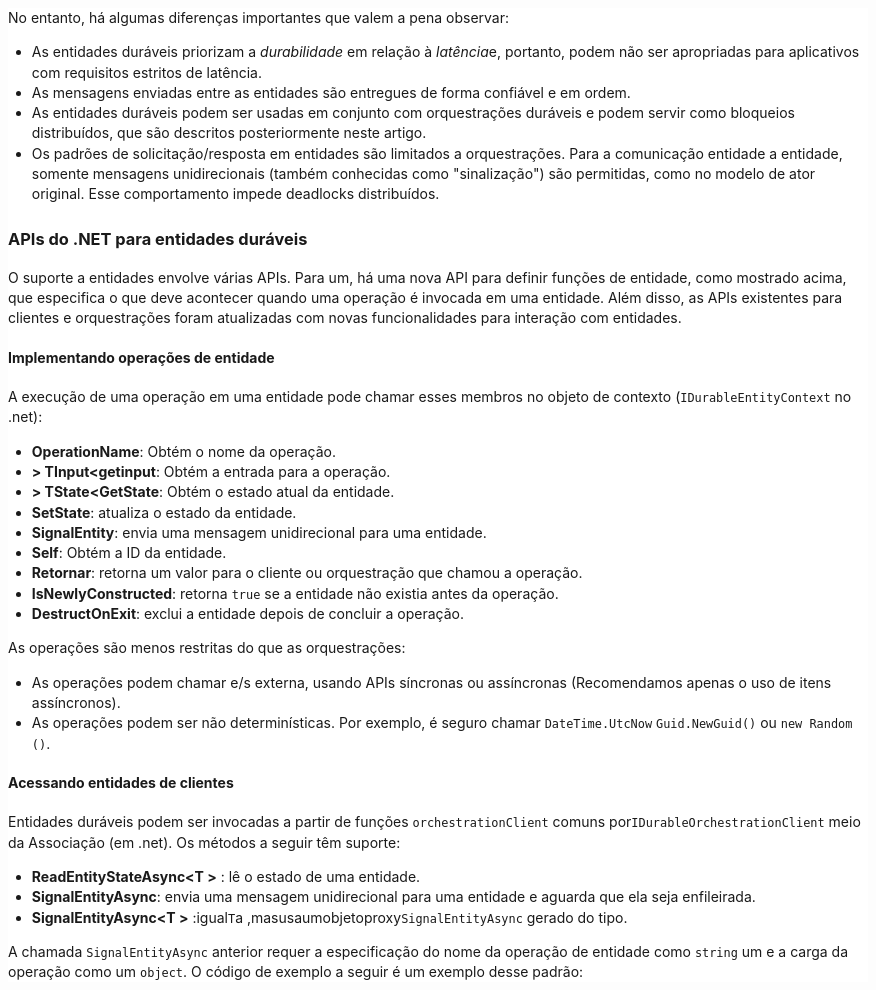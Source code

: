 No entanto, há algumas diferenças importantes que valem a pena observar:

* As entidades duráveis priorizam a *durabilidade* em relação à *latência*e, portanto, podem não ser apropriadas para aplicativos com requisitos estritos de latência.
* As mensagens enviadas entre as entidades são entregues de forma confiável e em ordem.
* As entidades duráveis podem ser usadas em conjunto com orquestrações duráveis e podem servir como bloqueios distribuídos, que são descritos posteriormente neste artigo.
* Os padrões de solicitação/resposta em entidades são limitados a orquestrações. Para a comunicação entidade a entidade, somente mensagens unidirecionais (também conhecidas como "sinalização") são permitidas, como no modelo de ator original. Esse comportamento impede deadlocks distribuídos.

### <a name="durable-entity-net-apis"></a>APIs do .NET para entidades duráveis

O suporte a entidades envolve várias APIs. Para um, há uma nova API para definir funções de entidade, como mostrado acima, que especifica o que deve acontecer quando uma operação é invocada em uma entidade. Além disso, as APIs existentes para clientes e orquestrações foram atualizadas com novas funcionalidades para interação com entidades.

#### <a name="implementing-entity-operations"></a>Implementando operações de entidade

A execução de uma operação em uma entidade pode chamar esses membros no objeto de contexto (`IDurableEntityContext` no .net):

* **OperationName**: Obtém o nome da operação.
* **> TInput\<getinput**: Obtém a entrada para a operação.
* **> TState\<GetState**: Obtém o estado atual da entidade.
* **SetState**: atualiza o estado da entidade.
* **SignalEntity**: envia uma mensagem unidirecional para uma entidade.
* **Self**: Obtém a ID da entidade.
* **Retornar**: retorna um valor para o cliente ou orquestração que chamou a operação.
* **IsNewlyConstructed**: retorna `true` se a entidade não existia antes da operação.
* **DestructOnExit**: exclui a entidade depois de concluir a operação.

As operações são menos restritas do que as orquestrações:

* As operações podem chamar e/s externa, usando APIs síncronas ou assíncronas (Recomendamos apenas o uso de itens assíncronos).
* As operações podem ser não determinísticas. Por exemplo, é seguro chamar `DateTime.UtcNow` `Guid.NewGuid()` ou `new Random()`.

#### <a name="accessing-entities-from-clients"></a>Acessando entidades de clientes

Entidades duráveis podem ser invocadas a partir de funções `orchestrationClient` comuns por`IDurableOrchestrationClient` meio da Associação (em .net). Os métodos a seguir têm suporte:

* **ReadEntityStateAsync\<T >** : lê o estado de uma entidade.
* **SignalEntityAsync**: envia uma mensagem unidirecional para uma entidade e aguarda que ela seja enfileirada.
* **SignalEntityAsync\<T >** :igual`T`a ,masusaumobjetoproxy`SignalEntityAsync` gerado do tipo.

A chamada `SignalEntityAsync` anterior requer a especificação do nome da operação de entidade como `string` um e a carga da operação como um `object`. O código de exemplo a seguir é um exemplo desse padrão:

